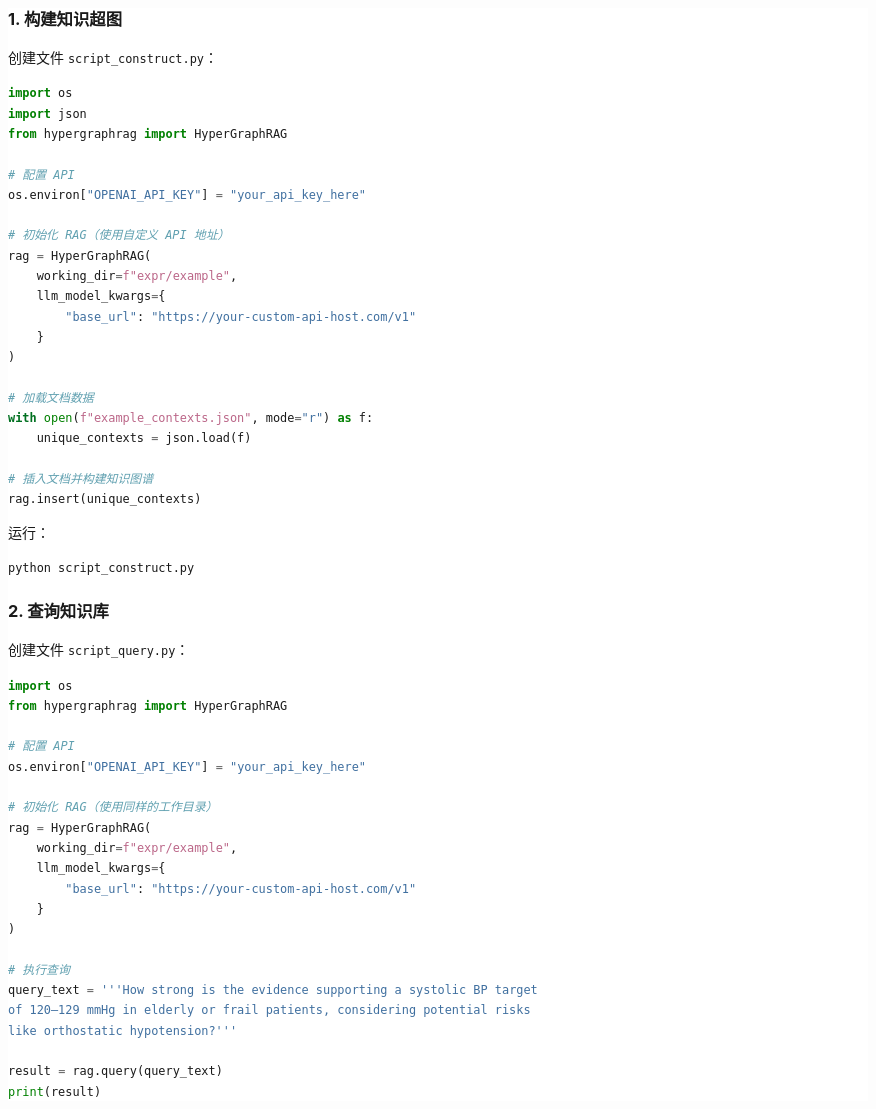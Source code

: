 ### 1. 构建知识超图

创建文件 `script_construct.py`：

```python
import os
import json
from hypergraphrag import HyperGraphRAG

# 配置 API
os.environ["OPENAI_API_KEY"] = "your_api_key_here"

# 初始化 RAG（使用自定义 API 地址）
rag = HyperGraphRAG(
    working_dir=f"expr/example",
    llm_model_kwargs={
        "base_url": "https://your-custom-api-host.com/v1"
    }
)

# 加载文档数据
with open(f"example_contexts.json", mode="r") as f:
    unique_contexts = json.load(f)

# 插入文档并构建知识图谱
rag.insert(unique_contexts)
```

运行：

```bash
python script_construct.py
```

### 2. 查询知识库

创建文件 `script_query.py`：

```python
import os
from hypergraphrag import HyperGraphRAG

# 配置 API
os.environ["OPENAI_API_KEY"] = "your_api_key_here"

# 初始化 RAG（使用同样的工作目录）
rag = HyperGraphRAG(
    working_dir=f"expr/example",
    llm_model_kwargs={
        "base_url": "https://your-custom-api-host.com/v1"
    }
)

# 执行查询
query_text = '''How strong is the evidence supporting a systolic BP target
of 120–129 mmHg in elderly or frail patients, considering potential risks
like orthostatic hypotension?'''

result = rag.query(query_text)
print(result)
```
